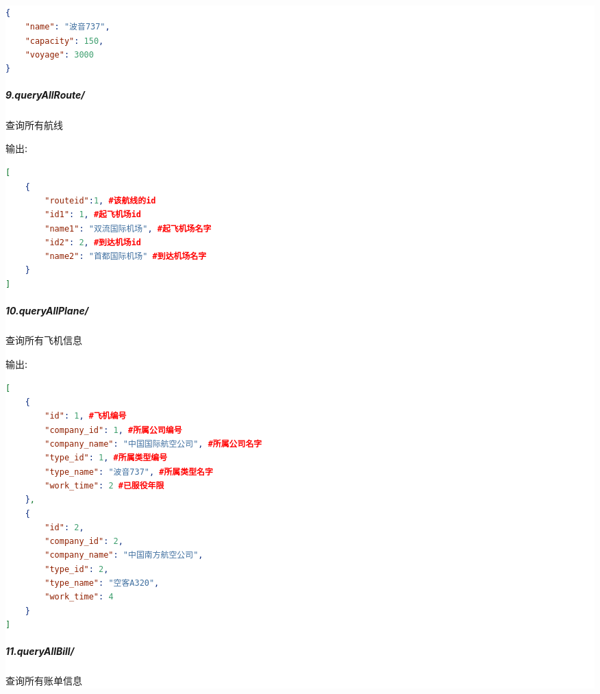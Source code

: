 ```json
{
    "name": "波音737",
    "capacity": 150,
    "voyage": 3000
}
```

##### 9.queryAllRoute/

查询所有航线

输出:

```json
[
    {
        "routeid":1, #该航线的id
        "id1": 1, #起飞机场id
        "name1": "双流国际机场", #起飞机场名字
        "id2": 2, #到达机场id
        "name2": "首都国际机场" #到达机场名字
    }
]
```

##### 10.queryAllPlane/

查询所有飞机信息

输出:

```json
[
    {
        "id": 1, #飞机编号
        "company_id": 1, #所属公司编号
        "company_name": "中国国际航空公司", #所属公司名字
        "type_id": 1, #所属类型编号
        "type_name": "波音737", #所属类型名字
        "work_time": 2 #已服役年限
    },
    {
        "id": 2,
        "company_id": 2,
        "company_name": "中国南方航空公司",
        "type_id": 2,
        "type_name": "空客A320",
        "work_time": 4
    }
]
```

##### 11.queryAllBill/

查询所有账单信息
